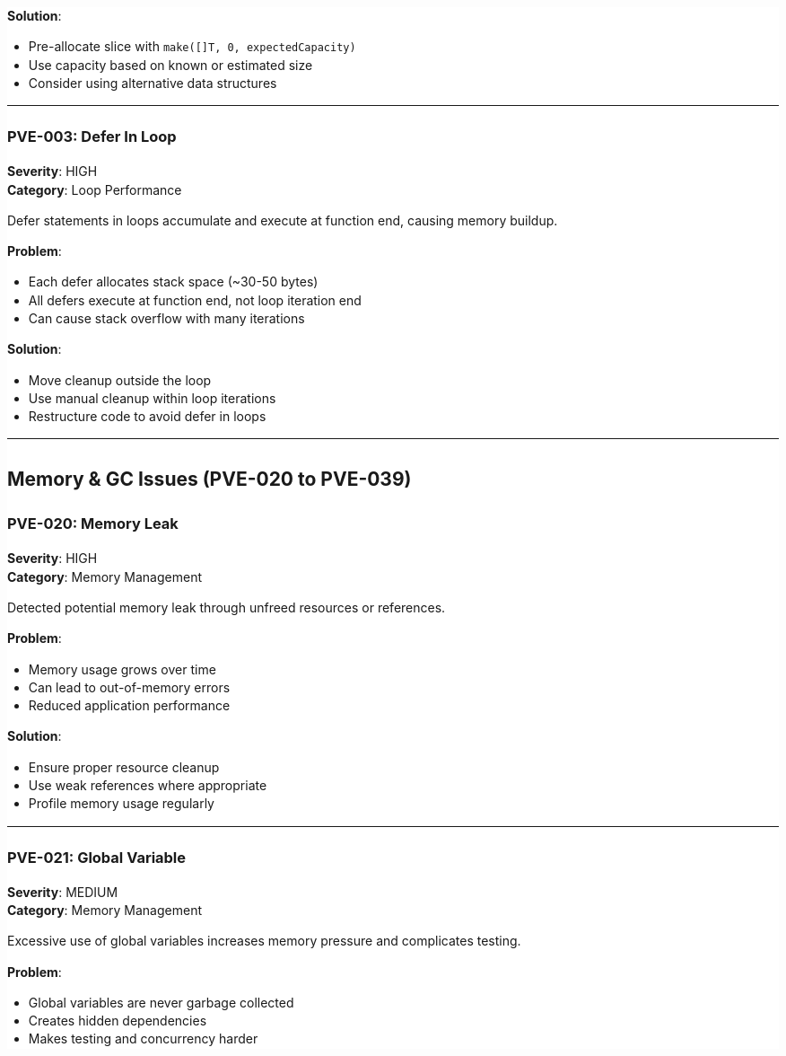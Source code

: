 **Solution**:
- Pre-allocate slice with `make([]T, 0, expectedCapacity)`
- Use capacity based on known or estimated size
- Consider using alternative data structures

---

### PVE-003: Defer In Loop
**Severity**: HIGH  
**Category**: Loop Performance

Defer statements in loops accumulate and execute at function end, causing memory buildup.

**Problem**:
- Each defer allocates stack space (~30-50 bytes)
- All defers execute at function end, not loop iteration end
- Can cause stack overflow with many iterations

**Solution**:
- Move cleanup outside the loop
- Use manual cleanup within loop iterations
- Restructure code to avoid defer in loops

---

## Memory & GC Issues (PVE-020 to PVE-039)

### PVE-020: Memory Leak
**Severity**: HIGH  
**Category**: Memory Management

Detected potential memory leak through unfreed resources or references.

**Problem**:
- Memory usage grows over time
- Can lead to out-of-memory errors
- Reduced application performance

**Solution**:
- Ensure proper resource cleanup
- Use weak references where appropriate
- Profile memory usage regularly

---

### PVE-021: Global Variable
**Severity**: MEDIUM  
**Category**: Memory Management

Excessive use of global variables increases memory pressure and complicates testing.

**Problem**:
- Global variables are never garbage collected
- Creates hidden dependencies
- Makes testing and concurrency harder
